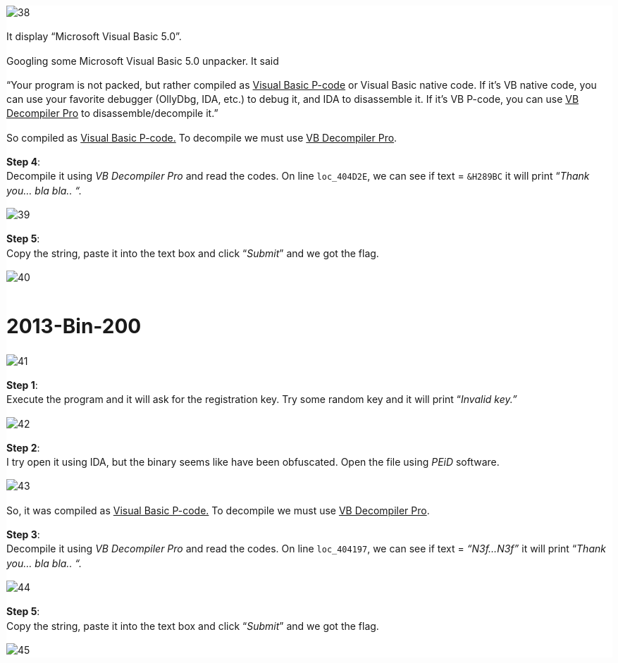 ![38](https://user-images.githubusercontent.com/56353946/206091702-f672a06c-aff2-46a2-b20d-c6c60a92e8a3.png)

It display “Microsoft Visual Basic 5.0”.

Googling some Microsoft Visual Basic 5.0 unpacker. It said

“Your program is not packed, but rather compiled as [Visual Basic P-code](http://www.woodmann.com/crackz/Tutorials/Vbpcode.htm) or Visual Basic native code. If it’s VB native code, you can use your favorite debugger (OllyDbg, IDA, etc.) to debug it, and IDA to disassemble it. If it’s VB P-code, you can use [VB Decompiler Pro](http://www.vb-decompiler.org/) to disassemble/decompile it.”

So compiled as [Visual Basic P-code.](http://www.woodmann.com/crackz/Tutorials/Vbpcode.htm) To decompile we must use [VB Decompiler Pro](http://www.vb-decompiler.org/).

**Step 4**:  
Decompile it using _VB Decompiler Pro_ and read the codes. On line `loc_404D2E`, we can see if text = `&H289BC` it will print “_Thank you… bla bla.. “._

![39](https://user-images.githubusercontent.com/56353946/206091723-96016fb8-65f5-4a6d-b055-9e4421ee6ae6.png)

**Step 5**:  
Copy the string, paste it into the text box and click “_Submit_” and we got the flag.

![40](https://user-images.githubusercontent.com/56353946/206091730-0e82988c-6f47-40a9-9c93-34b54620000b.png)

# 2013-Bin-200
![41](https://user-images.githubusercontent.com/56353946/206091744-d1323331-da02-4a07-865e-862a3eec9853.png)

**Step 1**:  
Execute the program and it will ask for the registration key. Try some random key and it will print “_Invalid key.”_

![42](https://user-images.githubusercontent.com/56353946/206091761-7a8a4b33-8bc0-4238-b8ac-62b44c439b2d.png)

**Step 2**:  
I try open it using IDA, but the binary seems like have been obfuscated. Open the file using _PEiD_ software.

![43](https://user-images.githubusercontent.com/56353946/206091793-8cf2aa3e-e026-4d5e-b73d-9f9f1ee1528a.png)

So, it was compiled as [Visual Basic P-code.](http://www.woodmann.com/crackz/Tutorials/Vbpcode.htm) To decompile we must use [VB Decompiler Pro](http://www.vb-decompiler.org/).

**Step 3**:  
Decompile it using _VB Decompiler Pro_ and read the codes. On line `loc_404197`, we can see if text = _“N3f…N3f”_ it will print “_Thank you… bla bla.. “._

![44](https://user-images.githubusercontent.com/56353946/206091810-ddedf1cf-3c55-4d9b-a8a3-a8bcac9f0d3c.png)

**Step 5**:  
Copy the string, paste it into the text box and click “_Submit_” and we got the flag.

![45](https://user-images.githubusercontent.com/56353946/206091816-ab395990-45e7-4d9c-9460-1b3f4aad3fb6.png)
